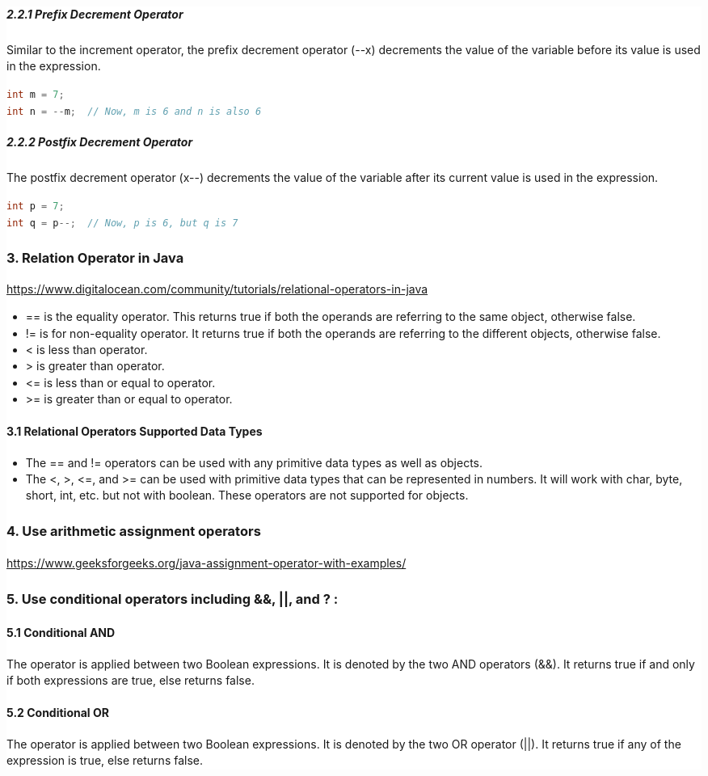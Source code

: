 ##### 2.2.1 Prefix Decrement Operator 

Similar to the increment operator, the prefix decrement operator (--x) decrements the value of the variable before its value is used in the expression.

```java
int m = 7;  
int n = --m;  // Now, m is 6 and n is also 6   
```

##### 2.2.2 Postfix Decrement Operator 

The postfix decrement operator (x--) decrements the value of the variable after its current value is used in the expression.

```java
int p = 7;  
int q = p--;  // Now, p is 6, but q is 7  
```

### 3. Relation Operator in Java 

https://www.digitalocean.com/community/tutorials/relational-operators-in-java

 - == is the equality operator. This returns true if both the operands are referring to the same object, otherwise false.
 - != is for non-equality operator. It returns true if both the operands are referring to the different objects, otherwise false.
 - < is less than operator.
 - \> is greater than operator.
 - <= is less than or equal to operator.
 - \>= is greater than or equal to operator.

#### 3.1 Relational Operators Supported Data Types

 - The == and != operators can be used with any primitive data types as well as objects.
 - The <, >, <=, and >= can be used with primitive data types that can be represented in numbers. It will work with char, byte, short, int, etc. but not with boolean. These operators are not supported for objects.

### 4. Use arithmetic assignment operators

https://www.geeksforgeeks.org/java-assignment-operator-with-examples/


### 5. Use conditional operators including &&, ||, and ? :

#### 5.1 Conditional AND

The operator is applied between two Boolean expressions. It is denoted by the two AND operators (&&). It returns true if and only if both expressions are true, else returns false.

#### 5.2 Conditional OR

The operator is applied between two Boolean expressions. It is denoted by the two OR operator (||). It returns true if any of the expression is true, else returns false.
